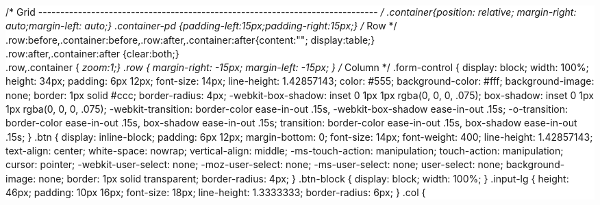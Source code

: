 /* Grid
----------------------------------------------------------------------------- */
.container{position: relative; margin-right: auto;margin-left: auto;}
.container-pd {padding-left:15px;padding-right:15px;}
/* Row */
.row:before,.container:before,.row:after,.container:after{content:""; display:table;}   
.row:after,.container:after {clear:both;}   
.row,.container { *zoom:1;}
.row {
    margin-right: -15px;
    margin-left: -15px;
}
/* Column */
.form-control {
    display: block;
    width: 100%;
    height: 34px;
    padding: 6px 12px;
    font-size: 14px;
    line-height: 1.42857143;
    color: #555;
    background-color: #fff;
    background-image: none;
    border: 1px solid #ccc;
    border-radius: 4px;
    -webkit-box-shadow: inset 0 1px 1px rgba(0, 0, 0, .075);
    box-shadow: inset 0 1px 1px rgba(0, 0, 0, .075);
    -webkit-transition: border-color ease-in-out .15s, -webkit-box-shadow ease-in-out .15s;
    -o-transition: border-color ease-in-out .15s, box-shadow ease-in-out .15s;
    transition: border-color ease-in-out .15s, box-shadow ease-in-out .15s;
}
.btn {
    display: inline-block;
    padding: 6px 12px;
    margin-bottom: 0;
    font-size: 14px;
    font-weight: 400;
    line-height: 1.42857143;
    text-align: center;
    white-space: nowrap;
    vertical-align: middle;
    -ms-touch-action: manipulation;
    touch-action: manipulation;
    cursor: pointer;
    -webkit-user-select: none;
    -moz-user-select: none;
    -ms-user-select: none;
    user-select: none;
    background-image: none;
    border: 1px solid transparent;
    border-radius: 4px;
}
.btn-block {
    display: block;
    width: 100%;
}
.input-lg {
    height: 46px;
    padding: 10px 16px;
    font-size: 18px;
    line-height: 1.3333333;
    border-radius: 6px;
}
.col {